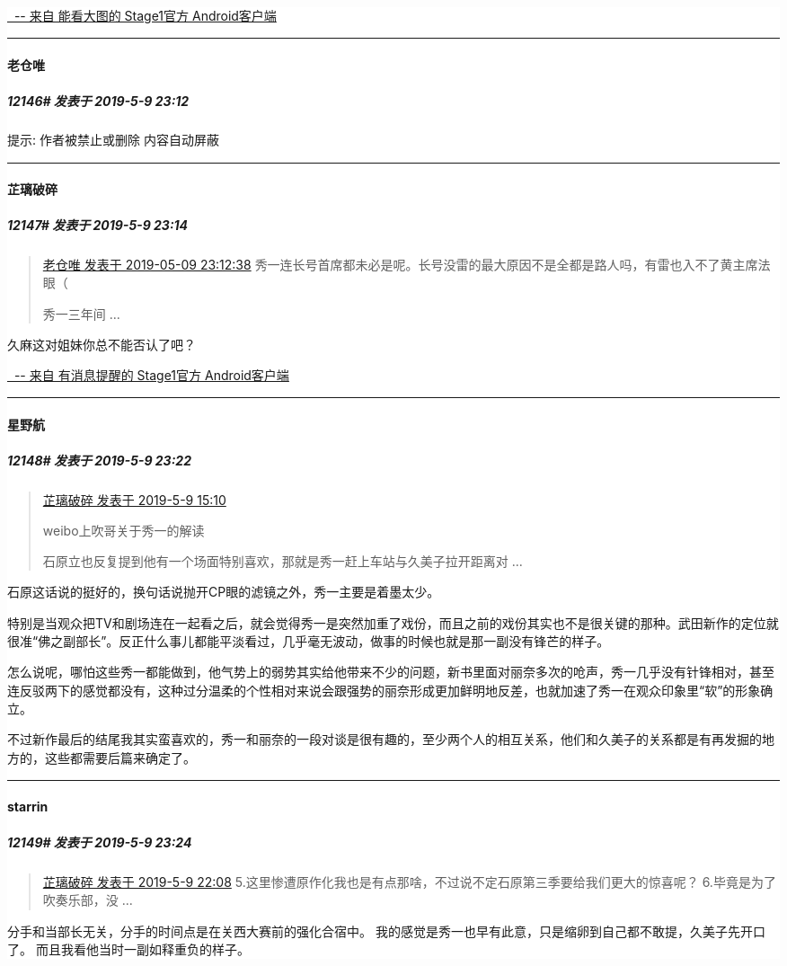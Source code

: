 [  -- 来自 能看大图的 Stage1官方 Android客户端](https://www.coolapk.com/apk/140634)

*****

####  老仓唯  
##### 12146#       发表于 2019-5-9 23:12

提示: 作者被禁止或删除 内容自动屏蔽

*****

####  芷璃破碎  
##### 12147#       发表于 2019-5-9 23:14

<blockquote><a href="httphttps://bbs.saraba1st.com/2b/forum.php?mod=redirect&amp;goto=findpost&amp;pid=43631427&amp;ptid=1336553" target="_blank">老仓唯 发表于 2019-05-09 23:12:38</a>
秀一连长号首席都未必是呢。长号没雷的最大原因不是全都是路人吗，有雷也入不了黄主席法眼（

秀一三年间 ...</blockquote>久麻这对姐妹你总不能否认了吧？

[  -- 来自 有消息提醒的 Stage1官方 Android客户端](https://www.coolapk.com/apk/140634)

*****

####  星野航  
##### 12148#       发表于 2019-5-9 23:22

<blockquote><a href="httphttps://bbs.saraba1st.com/2b/forum.php?mod=redirect&amp;goto=findpost&amp;pid=43631421&amp;ptid=1336553" target="_blank">芷璃破碎 发表于 2019-5-9 15:10</a>

weibo上吹哥关于秀一的解读

石原立也反复提到他有一个场面特别喜欢，那就是秀一赶上车站与久美子拉开距离对 ...</blockquote>
石原这话说的挺好的，换句话说抛开CP眼的滤镜之外，秀一主要是着墨太少。

特别是当观众把TV和剧场连在一起看之后，就会觉得秀一是突然加重了戏份，而且之前的戏份其实也不是很关键的那种。武田新作的定位就很准“佛之副部长”。反正什么事儿都能平淡看过，几乎毫无波动，做事的时候也就是那一副没有锋芒的样子。

怎么说呢，哪怕这些秀一都能做到，他气势上的弱势其实给他带来不少的问题，新书里面对丽奈多次的呛声，秀一几乎没有针锋相对，甚至连反驳两下的感觉都没有，这种过分温柔的个性相对来说会跟强势的丽奈形成更加鲜明地反差，也就加速了秀一在观众印象里“软”的形象确立。

不过新作最后的结尾我其实蛮喜欢的，秀一和丽奈的一段对谈是很有趣的，至少两个人的相互关系，他们和久美子的关系都是有再发掘的地方的，这些都需要后篇来确定了。

*****

####  starrin  
##### 12149#       发表于 2019-5-9 23:24

<blockquote><a href="httphttps://bbs.saraba1st.com/2b/forum.php?mod=redirect&amp;goto=findpost&amp;pid=43630838&amp;ptid=1336553" target="_blank">芷璃破碎 发表于 2019-5-9 22:08</a>
5.这里惨遭原作化我也是有点那啥，不过说不定石原第三季要给我们更大的惊喜呢？
6.毕竟是为了吹奏乐部，没 ...</blockquote>
分手和当部长无关，分手的时间点是在关西大赛前的强化合宿中。
我的感觉是秀一也早有此意，只是缩卵到自己都不敢提，久美子先开口了。
而且我看他当时一副如释重负的样子。
